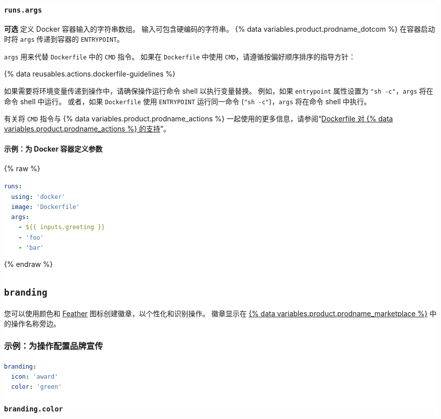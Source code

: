 


### `runs.args`

**可选** 定义 Docker 容器输入的字符串数组。 输入可包含硬编码的字符串。 {% data variables.product.prodname_dotcom %} 在容器启动时将 `args` 传递到容器的 `ENTRYPOINT`。

`args` 用来代替 `Dockerfile` 中的 `CMD` 指令。 如果在 `Dockerfile` 中使用 `CMD`，请遵循按偏好顺序排序的指导方针：

{% data reusables.actions.dockerfile-guidelines %}

如果需要将环境变量传递到操作中，请确保操作运行命令 shell 以执行变量替换。 例如，如果 `entrypoint` 属性设置为 `"sh -c"`，`args` 将在命令 shell 中运行。 或者，如果 `Dockerfile` 使用 `ENTRYPOINT` 运行同一命令 (`"sh -c"`)，`args` 将在命令 shell 中执行。

有关将 `CMD` 指令与 {% data variables.product.prodname_actions %} 一起使用的更多信息，请参阅“[Dockerfile 对 {% data variables.product.prodname_actions %} 的支持](/actions/creating-actions/dockerfile-support-for-github-actions/#cmd)”。



#### 示例：为 Docker 容器定义参数

{% raw %}


```yaml
runs:
  using: 'docker'
  image: 'Dockerfile'
  args:
    - ${{ inputs.greeting }}
    - 'foo'
    - 'bar'
```


{% endraw %}



## `branding`

您可以使用颜色和 [Feather](https://feathericons.com/) 图标创建徽章，以个性化和识别操作。 徽章显示在 [{% data variables.product.prodname_marketplace %}](https://github.com/marketplace?type=actions) 中的操作名称旁边。



### 示例：为操作配置品牌宣传



```yaml
branding:
  icon: 'award'  
  color: 'green'
```




### `branding.color`
